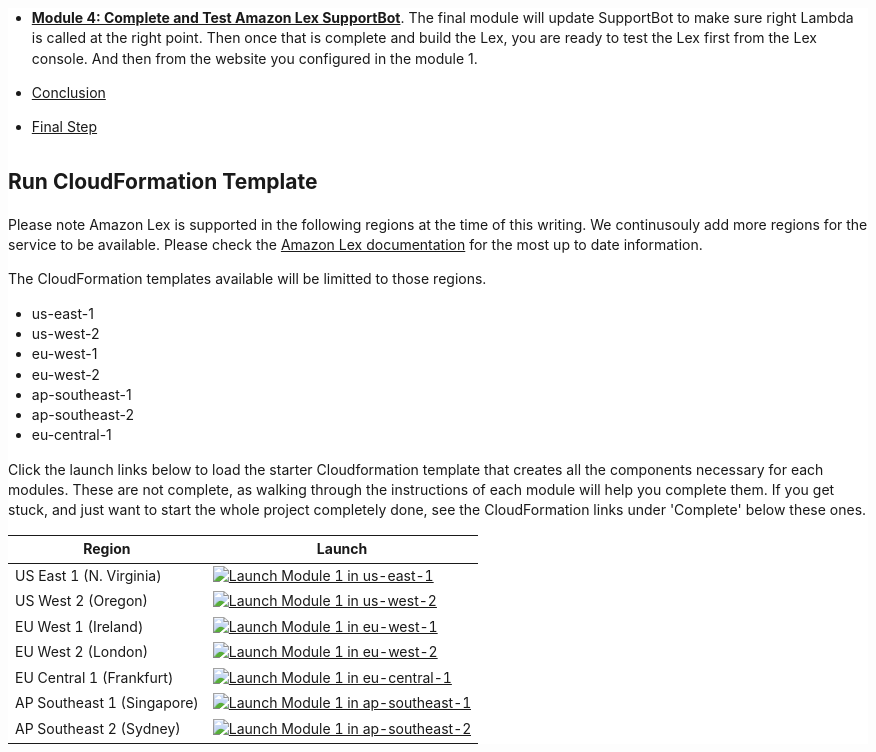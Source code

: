 - [**Module 4: Complete and Test Amazon Lex SupportBot**](./Module%204%20Complete%20Lex%20SupportBot%20and%20Test/README.md). The final module will update SupportBot to make sure right Lambda is called at the right point. Then once that is complete and build the Lex, you are ready to test the Lex first from the Lex console. And then from the website you configured in the module 1. 

- [Conclusion](#conclusion)
- [Final Step](#final-step)


## Run CloudFormation Template

Please note Amazon Lex is supported in the following regions at the time of this writing. We continusouly add more regions for the service to be available. Please check the [Amazon Lex documentation](https://docs.aws.amazon.com/general/latest/gr/lex.html) for the most up to date information. 

The CloudFormation templates available will be limitted to those regions.

 - us-east-1
 - us-west-2
 - eu-west-1
 - eu-west-2
 - ap-southeast-1
 - ap-southeast-2
 - eu-central-1


Click the launch links below to load the starter Cloudformation template that creates all the components necessary for each modules. These are not complete, as walking through the instructions of each module will help you complete them. If you get stuck, and just want to start the whole project completely done, see the CloudFormation links under 'Complete' below these ones.

Region| Launch
------|-----
US East 1 (N. Virginia) | [![Launch Module 1 in us-east-1](http://docs.aws.amazon.com/AWSCloudFormation/latest/UserGuide/images/cloudformation-launch-stack-button.png)](https://console.aws.amazon.com/cloudformation/home?region=us-east-1#/stacks/new?stackName=SupportBotStarter&templateURL=https://ryan-supportbot.s3.amazonaws.com/starter/lex-supportbot-starter.template)
US West 2 (Oregon) | [![Launch Module 1 in us-west-2](http://docs.aws.amazon.com/AWSCloudFormation/latest/UserGuide/images/cloudformation-launch-stack-button.png)](https://console.aws.amazon.com/cloudformation/home?region=us-west-2#/stacks/new?stackName=SupportBotStarter&templateURL=https://ryan-supportbot.s3.amazonaws.com/starter/lex-supportbot-starter.template)
EU West 1 (Ireland) | [![Launch Module 1 in eu-west-1](http://docs.aws.amazon.com/AWSCloudFormation/latest/UserGuide/images/cloudformation-launch-stack-button.png)](https://console.aws.amazon.com/cloudformation/home?region=eu-west-1#/stacks/new?stackName=SupportBotStarter&templateURL=https://ryan-supportbot.s3.amazonaws.com/starter/lex-supportbot-starter.template)
EU West 2 (London) | [![Launch Module 1 in eu-west-2](http://docs.aws.amazon.com/AWSCloudFormation/latest/UserGuide/images/cloudformation-launch-stack-button.png)](https://console.aws.amazon.com/cloudformation/home?region=eu-west-2#/stacks/new?stackName=SupportBotStarter&templateURL=https://ryan-supportbot.s3.amazonaws.com/starter/lex-supportbot-starter.template)
EU Central 1 (Frankfurt) | [![Launch Module 1 in eu-central-1](http://docs.aws.amazon.com/AWSCloudFormation/latest/UserGuide/images/cloudformation-launch-stack-button.png)](https://console.aws.amazon.com/cloudformation/home?region=eu-central-1#/stacks/new?stackName=SupportBotStarter&templateURL=https://ryan-supportbot.s3.amazonaws.com/starter/lex-supportbot-starter.template)
AP Southeast 1 (Singapore) | [![Launch Module 1 in ap-southeast-1](http://docs.aws.amazon.com/AWSCloudFormation/latest/UserGuide/images/cloudformation-launch-stack-button.png)](https://console.aws.amazon.com/cloudformation/home?region=ap-southeast-1#/stacks/new?stackName=SupportBotStarter&templateURL=https://ryan-supportbot.s3.amazonaws.com/starter/lex-supportbot-starter.template)
AP Southeast 2 (Sydney) | [![Launch Module 1 in ap-southeast-2](http://docs.aws.amazon.com/AWSCloudFormation/latest/UserGuide/images/cloudformation-launch-stack-button.png)](https://console.aws.amazon.com/cloudformation/home?region=ap-southeast-2#/stacks/new?stackName=SupportBotStarter&templateURL=https://ryan-supportbot.s3.amazonaws.com/starter/lex-supportbot-starter.template)
